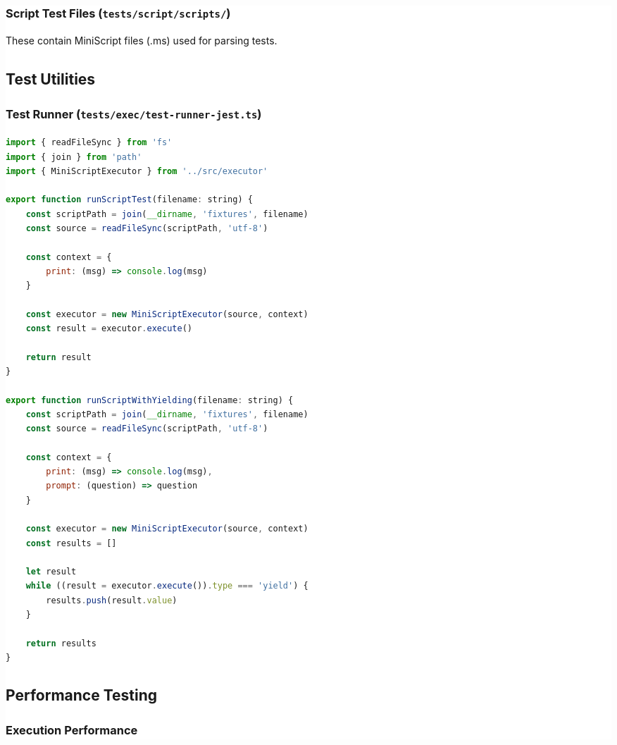 ### Script Test Files (`tests/script/scripts/`)

These contain MiniScript files (.ms) used for parsing tests.

## Test Utilities

### Test Runner (`tests/exec/test-runner-jest.ts`)

```javascript
import { readFileSync } from 'fs'
import { join } from 'path'
import { MiniScriptExecutor } from '../src/executor'

export function runScriptTest(filename: string) {
    const scriptPath = join(__dirname, 'fixtures', filename)
    const source = readFileSync(scriptPath, 'utf-8')
    
    const context = {
        print: (msg) => console.log(msg)
    }
    
    const executor = new MiniScriptExecutor(source, context)
    const result = executor.execute()
    
    return result
}

export function runScriptWithYielding(filename: string) {
    const scriptPath = join(__dirname, 'fixtures', filename)
    const source = readFileSync(scriptPath, 'utf-8')
    
    const context = {
        print: (msg) => console.log(msg),
        prompt: (question) => question
    }
    
    const executor = new MiniScriptExecutor(source, context)
    const results = []
    
    let result
    while ((result = executor.execute()).type === 'yield') {
        results.push(result.value)
    }
    
    return results
}
```

## Performance Testing

### Execution Performance
